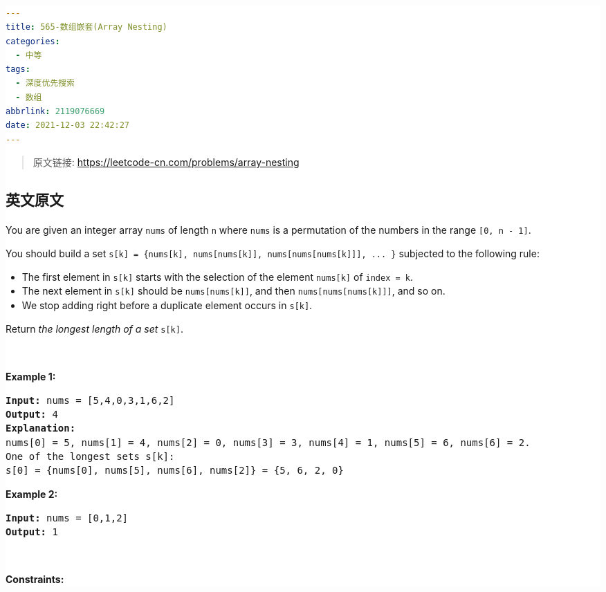 ```yaml
---
title: 565-数组嵌套(Array Nesting)
categories:
  - 中等
tags:
  - 深度优先搜索
  - 数组
abbrlink: 2119076669
date: 2021-12-03 22:42:27
---
```


> 原文链接: https://leetcode-cn.com/problems/array-nesting


## 英文原文
<div><p>You are given an integer array <code>nums</code> of length <code>n</code> where <code>nums</code> is a permutation of the numbers in the range <code>[0, n - 1]</code>.</p>

<p>You should build a set <code>s[k] = {nums[k], nums[nums[k]], nums[nums[nums[k]]], ... }</code> subjected to the following rule:</p>

<ul>
	<li>The first element in <code>s[k]</code> starts with the selection of the element <code>nums[k]</code> of <code>index = k</code>.</li>
	<li>The next element in <code>s[k]</code> should be <code>nums[nums[k]]</code>, and then <code>nums[nums[nums[k]]]</code>, and so on.</li>
	<li>We stop adding right before a duplicate element occurs in <code>s[k]</code>.</li>
</ul>

<p>Return <em>the longest length of a set</em> <code>s[k]</code>.</p>

<p>&nbsp;</p>
<p><strong>Example 1:</strong></p>

<pre>
<strong>Input:</strong> nums = [5,4,0,3,1,6,2]
<strong>Output:</strong> 4
<strong>Explanation:</strong> 
nums[0] = 5, nums[1] = 4, nums[2] = 0, nums[3] = 3, nums[4] = 1, nums[5] = 6, nums[6] = 2.
One of the longest sets s[k]:
s[0] = {nums[0], nums[5], nums[6], nums[2]} = {5, 6, 2, 0}
</pre>

<p><strong>Example 2:</strong></p>

<pre>
<strong>Input:</strong> nums = [0,1,2]
<strong>Output:</strong> 1
</pre>

<p>&nbsp;</p>
<p><strong>Constraints:</strong></p>
